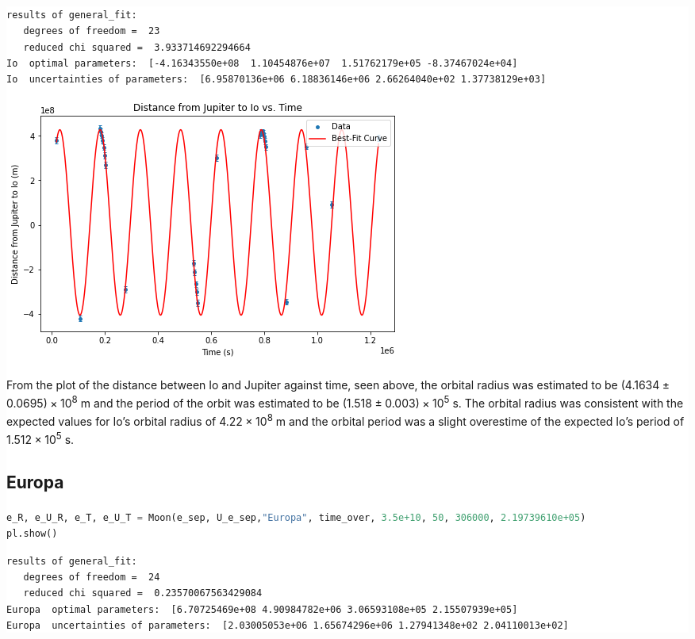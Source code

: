     results of general_fit:
       degrees of freedom =  23
       reduced chi squared =  3.933714692294664
    Io  optimal parameters:  [-4.16343550e+08  1.10454876e+07  1.51762179e+05 -8.37467024e+04]
    Io  uncertainties of parameters:  [6.95870136e+06 6.18836146e+06 2.66264040e+02 1.37738129e+03]



    
![png](jupiterreport_files/jupiterreport_6_1.png)
    


From the plot of the distance between Io and Jupiter against time, seen above, the orbital radius was estimated to be $(4.1634 \pm 0.0695)\times 10^8$ m and the period of the orbit was estimated to be $(1.518 \pm 0.003) \times 10^5$ s. The orbital radius was consistent with the expected values for Io’s orbital radius of $4.22 \times 10^8$ m and the orbital period was a slight overestime of the expected Io’s period of $1.512 \times 10^5$ s.

## Europa


```python
e_R, e_U_R, e_T, e_U_T = Moon(e_sep, U_e_sep,"Europa", time_over, 3.5e+10, 50, 306000, 2.19739610e+05)
pl.show()
```

    results of general_fit:
       degrees of freedom =  24
       reduced chi squared =  0.23570067563429084
    Europa  optimal parameters:  [6.70725469e+08 4.90984782e+06 3.06593108e+05 2.15507939e+05]
    Europa  uncertainties of parameters:  [2.03005053e+06 1.65674296e+06 1.27941348e+02 2.04110013e+02]



    